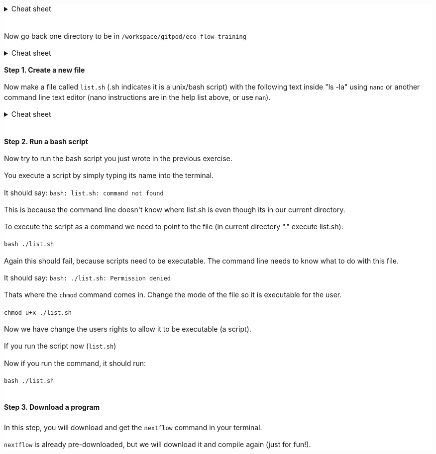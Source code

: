 <details><summary>Cheat sheet</summary></details>

<br>

Now go back one directory to be in `/workspace/gitpod/eco-flow-training`

<details><summary>Cheat sheet</summary></details>

**Step 1. Create a new file**

Now make a file called `list.sh` (.sh indicates it is a unix/bash script) with the following text inside "ls -la" using `nano` or another command line text editor (nano instructions are in the help list above, or use `man`).
<br>
<details><summary>Cheat sheet</summary></details>
</br>

**Step 2. Run a bash script**

Now try to run the bash script you just wrote in the previous exercise.

You execute a script by simply typing its name into the terminal.

It should say:
`bash: list.sh: command not found`

This is because the command line doesn't know where list.sh is even though its in our current directory. 

To execute the script as a command we need to point to the file (in current directory "." execute list.sh):

`bash ./list.sh`

Again this should fail, because scripts need to be executable. The command line needs to know what to do with this file. 

It should say:
`bash: ./list.sh: Permission denied`

Thats where the `chmod` command comes in. Change the mode of the file so it is executable for the user.

`chmod u+x ./list.sh`

Now we have change the users rights to allow it to be executable (a script). 

If you run the script now (`list.sh`) 

Now if you run the command, it should run:

`bash ./list.sh`
<br>
<br>


**Step 3. Download a program**
<br><br>
In this step, you will download and get the `nextflow` command in your terminal.

`nextflow` is already pre-downloaded, but we will download it and compile again (just for fun!).
